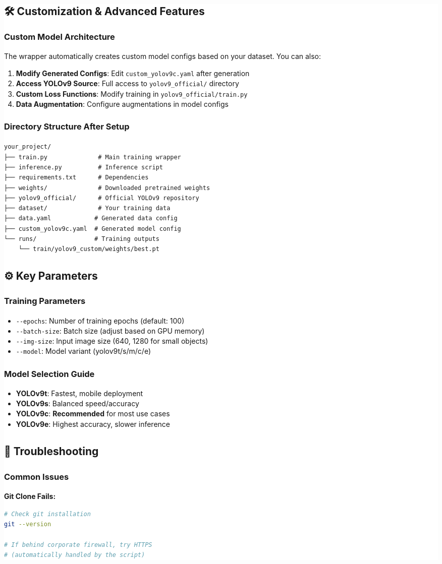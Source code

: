 ## 🛠️ Customization & Advanced Features

### Custom Model Architecture
The wrapper automatically creates custom model configs based on your dataset. You can also:

1. **Modify Generated Configs**: Edit `custom_yolov9c.yaml` after generation
2. **Access YOLOv9 Source**: Full access to `yolov9_official/` directory
3. **Custom Loss Functions**: Modify training in `yolov9_official/train.py`
4. **Data Augmentation**: Configure augmentations in model configs

### Directory Structure After Setup
```
your_project/
├── train.py              # Main training wrapper
├── inference.py          # Inference script  
├── requirements.txt      # Dependencies
├── weights/              # Downloaded pretrained weights
├── yolov9_official/      # Official YOLOv9 repository
├── dataset/              # Your training data
├── data.yaml            # Generated data config
├── custom_yolov9c.yaml  # Generated model config
└── runs/                # Training outputs
    └── train/yolov9_custom/weights/best.pt
```

## ⚙️ Key Parameters

### Training Parameters
- `--epochs`: Number of training epochs (default: 100)
- `--batch-size`: Batch size (adjust based on GPU memory)
- `--img-size`: Input image size (640, 1280 for small objects)
- `--model`: Model variant (yolov9t/s/m/c/e)

### Model Selection Guide
- **YOLOv9t**: Fastest, mobile deployment
- **YOLOv9s**: Balanced speed/accuracy
- **YOLOv9c**: **Recommended** for most use cases
- **YOLOv9e**: Highest accuracy, slower inference

## 🐛 Troubleshooting

### Common Issues

**Git Clone Fails:**
```bash
# Check git installation
git --version

# If behind corporate firewall, try HTTPS
# (automatically handled by the script)
```
